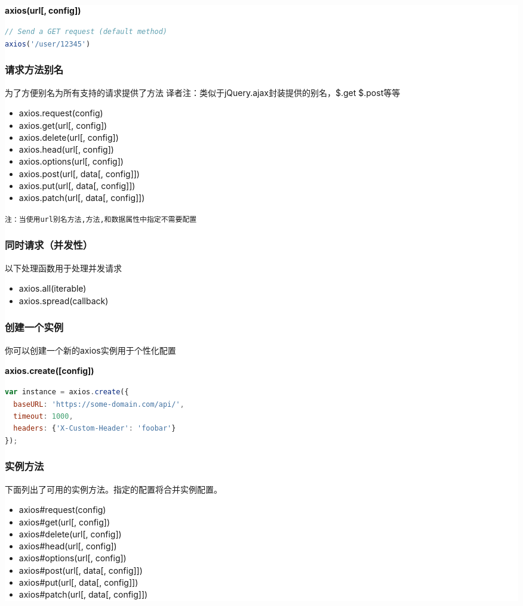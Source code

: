 **axios(url[, config])**

```js
// Send a GET request (default method)
axios('/user/12345')
```

### 请求方法别名

为了方便别名为所有支持的请求提供了方法
译者注：类似于jQuery.ajax封装提供的别名，$.get $.post等等

* axios.request(config)
* axios.get(url[, config])
* axios.delete(url[, config])
* axios.head(url[, config])
* axios.options(url[, config])
* axios.post(url[, data[, config]])
* axios.put(url[, data[, config]])
* axios.patch(url[, data[, config]])

`注：当使用url别名方法,方法,和数据属性中指定不需要配置`


### 同时请求（并发性）

以下处理函数用于处理并发请求

* axios.all(iterable)
* axios.spread(callback)

### 创建一个实例

你可以创建一个新的axios实例用于个性化配置

**axios.create([config])**

```js
var instance = axios.create({
  baseURL: 'https://some-domain.com/api/',
  timeout: 1000,
  headers: {'X-Custom-Header': 'foobar'}
});
```

### 实例方法

下面列出了可用的实例方法。指定的配置将合并实例配置。

* axios#request(config)
* axios#get(url[, config])
* axios#delete(url[, config])
* axios#head(url[, config])
* axios#options(url[, config])
* axios#post(url[, data[, config]])
* axios#put(url[, data[, config]])
* axios#patch(url[, data[, config]])
